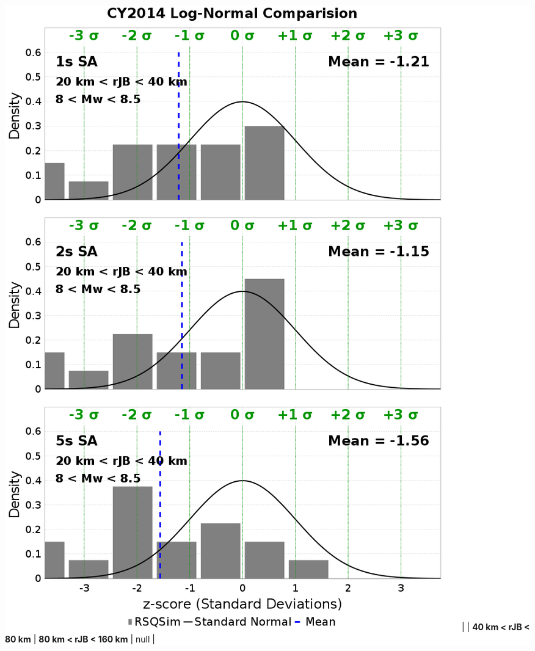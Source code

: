 ![Standard Normal Plot](resources/USC_mag_8_8.5_dist_20_40_CY2014_std_norm.png) |
| **40 km < rJB < 80 km** | **80 km < rJB < 160 km** | null |